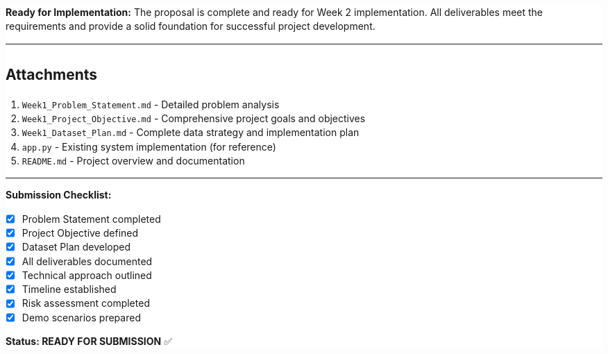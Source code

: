 **Ready for Implementation:**
The proposal is complete and ready for Week 2 implementation. All deliverables meet the requirements and provide a solid foundation for successful project development.

---

## Attachments

1. `Week1_Problem_Statement.md` - Detailed problem analysis
2. `Week1_Project_Objective.md` - Comprehensive project goals and objectives
3. `Week1_Dataset_Plan.md` - Complete data strategy and implementation plan
4. `app.py` - Existing system implementation (for reference)
5. `README.md` - Project overview and documentation

---

**Submission Checklist:**
- [x] Problem Statement completed
- [x] Project Objective defined
- [x] Dataset Plan developed
- [x] All deliverables documented
- [x] Technical approach outlined
- [x] Timeline established
- [x] Risk assessment completed
- [x] Demo scenarios prepared

**Status: READY FOR SUBMISSION** ✅ 